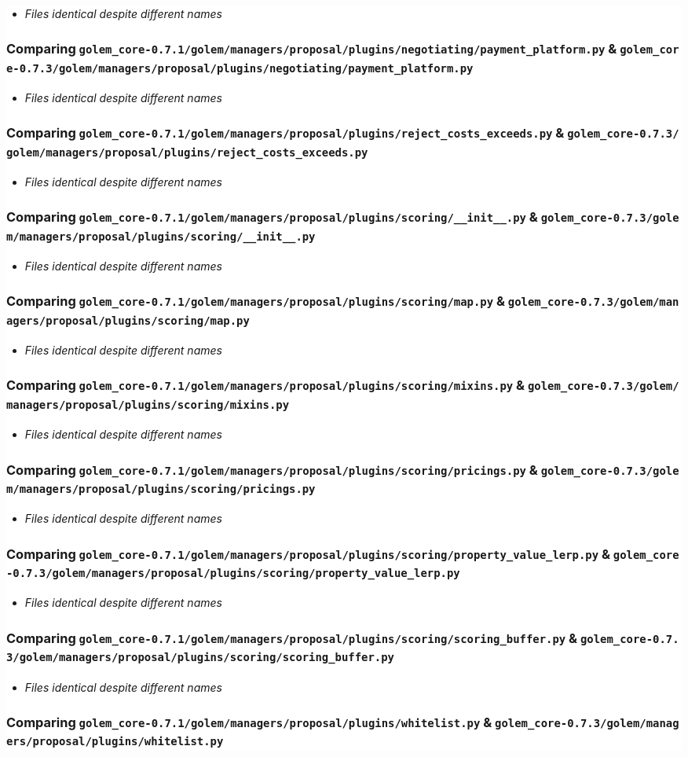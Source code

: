  * *Files identical despite different names*

### Comparing `golem_core-0.7.1/golem/managers/proposal/plugins/negotiating/payment_platform.py` & `golem_core-0.7.3/golem/managers/proposal/plugins/negotiating/payment_platform.py`

 * *Files identical despite different names*

### Comparing `golem_core-0.7.1/golem/managers/proposal/plugins/reject_costs_exceeds.py` & `golem_core-0.7.3/golem/managers/proposal/plugins/reject_costs_exceeds.py`

 * *Files identical despite different names*

### Comparing `golem_core-0.7.1/golem/managers/proposal/plugins/scoring/__init__.py` & `golem_core-0.7.3/golem/managers/proposal/plugins/scoring/__init__.py`

 * *Files identical despite different names*

### Comparing `golem_core-0.7.1/golem/managers/proposal/plugins/scoring/map.py` & `golem_core-0.7.3/golem/managers/proposal/plugins/scoring/map.py`

 * *Files identical despite different names*

### Comparing `golem_core-0.7.1/golem/managers/proposal/plugins/scoring/mixins.py` & `golem_core-0.7.3/golem/managers/proposal/plugins/scoring/mixins.py`

 * *Files identical despite different names*

### Comparing `golem_core-0.7.1/golem/managers/proposal/plugins/scoring/pricings.py` & `golem_core-0.7.3/golem/managers/proposal/plugins/scoring/pricings.py`

 * *Files identical despite different names*

### Comparing `golem_core-0.7.1/golem/managers/proposal/plugins/scoring/property_value_lerp.py` & `golem_core-0.7.3/golem/managers/proposal/plugins/scoring/property_value_lerp.py`

 * *Files identical despite different names*

### Comparing `golem_core-0.7.1/golem/managers/proposal/plugins/scoring/scoring_buffer.py` & `golem_core-0.7.3/golem/managers/proposal/plugins/scoring/scoring_buffer.py`

 * *Files identical despite different names*

### Comparing `golem_core-0.7.1/golem/managers/proposal/plugins/whitelist.py` & `golem_core-0.7.3/golem/managers/proposal/plugins/whitelist.py`

